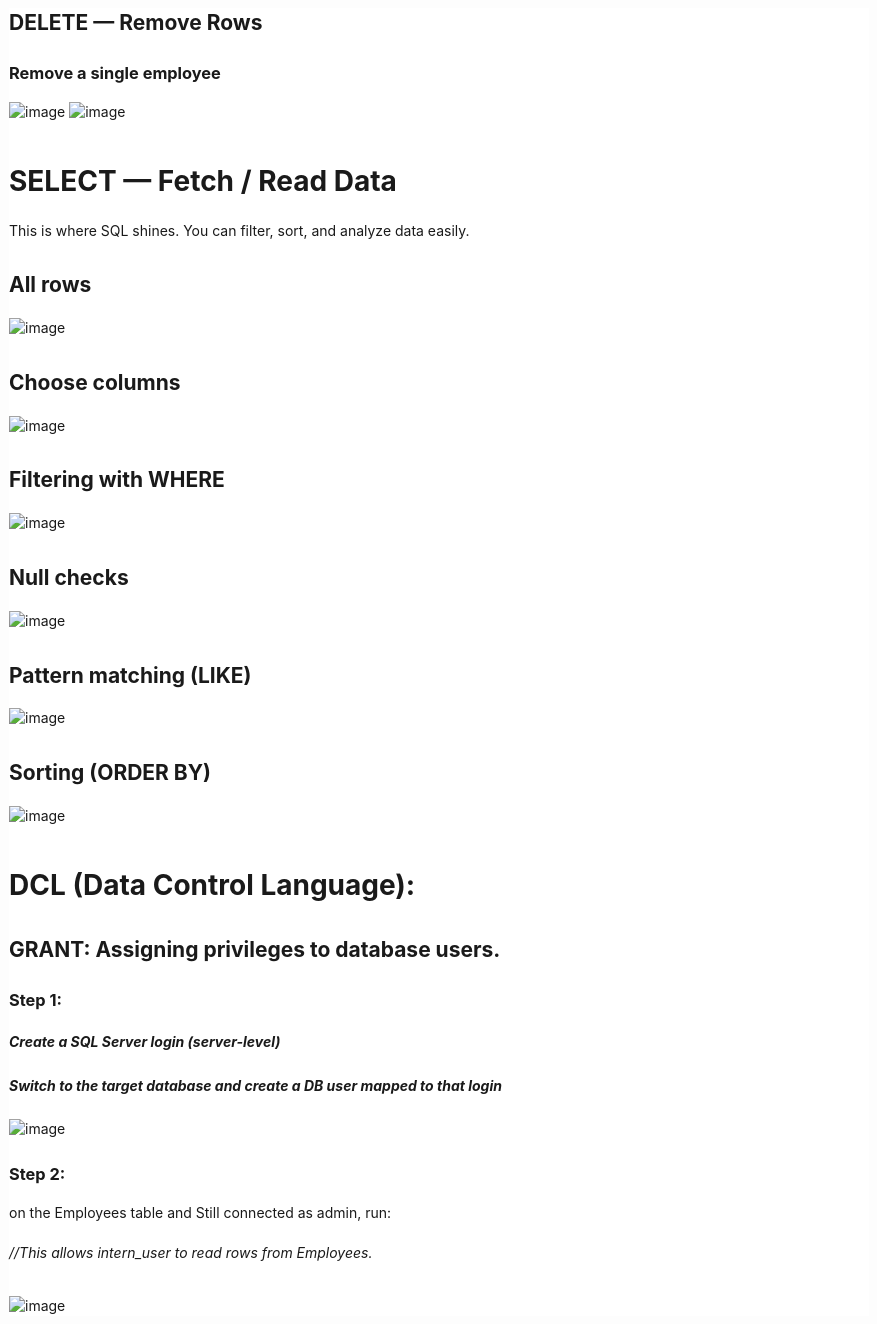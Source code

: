 ## DELETE — Remove Rows
### Remove a single employee
<img width="1453" height="188" alt="image" src="https://github.com/user-attachments/assets/3fc10291-22ad-4815-ab00-2118d6c7031e" />
<img width="1463" height="221" alt="image" src="https://github.com/user-attachments/assets/83f310c8-794e-4a7b-88bc-9e3cc51c6d68" />

# SELECT — Fetch / Read Data
This is where SQL shines. You can filter, sort, and analyze data easily.

## All rows
<img width="1463" height="221" alt="image" src="https://github.com/user-attachments/assets/ec97fe41-ba42-4e7a-b8e5-0bc5895ceca4" />

## Choose columns
<img width="1476" height="212" alt="image" src="https://github.com/user-attachments/assets/63d8433e-df69-4da2-8175-dc4bef3e55dd" />

## Filtering with WHERE
<img width="1478" height="191" alt="image" src="https://github.com/user-attachments/assets/369fe116-8943-4ec4-a03f-c18e6970f0d7" />

## Null checks
<img width="1470" height="163" alt="image" src="https://github.com/user-attachments/assets/93f1b21e-da03-4b1d-baea-9b0e36e9796c" />

## Pattern matching (LIKE)
<img width="1473" height="266" alt="image" src="https://github.com/user-attachments/assets/7e32470f-0cb8-4fcd-8619-7b51a946c5f6" />

## Sorting (ORDER BY)
<img width="1475" height="265" alt="image" src="https://github.com/user-attachments/assets/f295c7ce-6d17-4064-a726-1398444cecd0" />

# DCL (Data Control Language):
## GRANT: Assigning privileges to database users.

### Step 1:
##### Create a SQL Server login (server-level)
##### Switch to the target database and create a DB user mapped to that login
<img width="1452" height="285" alt="image" src="https://github.com/user-attachments/assets/184e290b-a93a-4197-867f-db7f3002d036" />

### Step 2:
on the Employees table and Still connected as admin, run:
###### //This allows intern_user to read rows from Employees.
###
<img width="1477" height="167" alt="image" src="https://github.com/user-attachments/assets/60ce7729-f601-4087-9240-6e4b95eb7ad5" />
